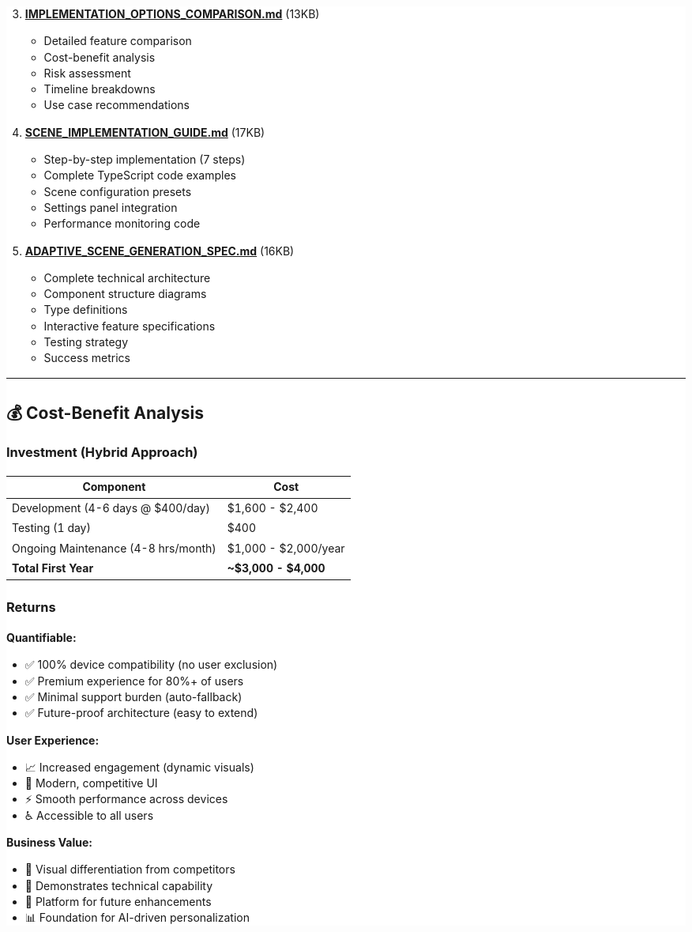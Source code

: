 3. **[IMPLEMENTATION_OPTIONS_COMPARISON.md](IMPLEMENTATION_OPTIONS_COMPARISON.md)** (13KB)
   - Detailed feature comparison
   - Cost-benefit analysis
   - Risk assessment
   - Timeline breakdowns
   - Use case recommendations

4. **[SCENE_IMPLEMENTATION_GUIDE.md](SCENE_IMPLEMENTATION_GUIDE.md)** (17KB)
   - Step-by-step implementation (7 steps)
   - Complete TypeScript code examples
   - Scene configuration presets
   - Settings panel integration
   - Performance monitoring code

5. **[ADAPTIVE_SCENE_GENERATION_SPEC.md](ADAPTIVE_SCENE_GENERATION_SPEC.md)** (16KB)
   - Complete technical architecture
   - Component structure diagrams
   - Type definitions
   - Interactive feature specifications
   - Testing strategy
   - Success metrics

---

## 💰 Cost-Benefit Analysis

### Investment (Hybrid Approach)

| Component | Cost |
|-----------|------|
| Development (4-6 days @ $400/day) | $1,600 - $2,400 |
| Testing (1 day) | $400 |
| Ongoing Maintenance (4-8 hrs/month) | $1,000 - $2,000/year |
| **Total First Year** | **~$3,000 - $4,000** |

### Returns

**Quantifiable:**
- ✅ 100% device compatibility (no user exclusion)
- ✅ Premium experience for 80%+ of users
- ✅ Minimal support burden (auto-fallback)
- ✅ Future-proof architecture (easy to extend)

**User Experience:**
- 📈 Increased engagement (dynamic visuals)
- 🎨 Modern, competitive UI
- ⚡ Smooth performance across devices
- ♿ Accessible to all users

**Business Value:**
- 🌟 Visual differentiation from competitors
- 💪 Demonstrates technical capability
- 🔮 Platform for future enhancements
- 📊 Foundation for AI-driven personalization
